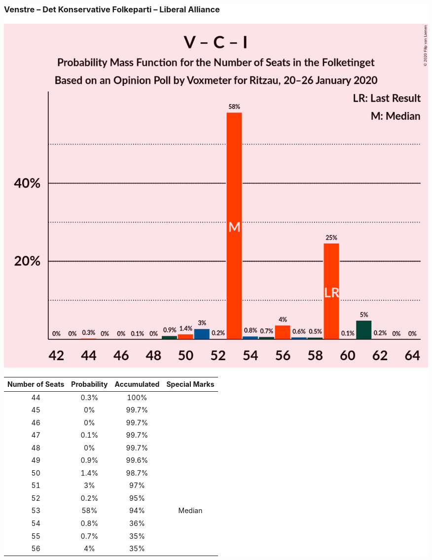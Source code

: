 ### Venstre – Det Konservative Folkeparti – Liberal Alliance

![Graph with seats probability mass function not yet produced](2020-01-26-Voxmeter-coalitions-seats-pmf-v–c–i.png "Seats Probability Mass Function")

| Number of Seats | Probability | Accumulated | Special Marks |
|:---------------:|:-----------:|:-----------:|:-------------:|
| 44 | 0.3% | 100% |  |
| 45 | 0% | 99.7% |  |
| 46 | 0% | 99.7% |  |
| 47 | 0.1% | 99.7% |  |
| 48 | 0% | 99.7% |  |
| 49 | 0.9% | 99.6% |  |
| 50 | 1.4% | 98.7% |  |
| 51 | 3% | 97% |  |
| 52 | 0.2% | 95% |  |
| 53 | 58% | 94% | Median |
| 54 | 0.8% | 36% |  |
| 55 | 0.7% | 35% |  |
| 56 | 4% | 35% |  |